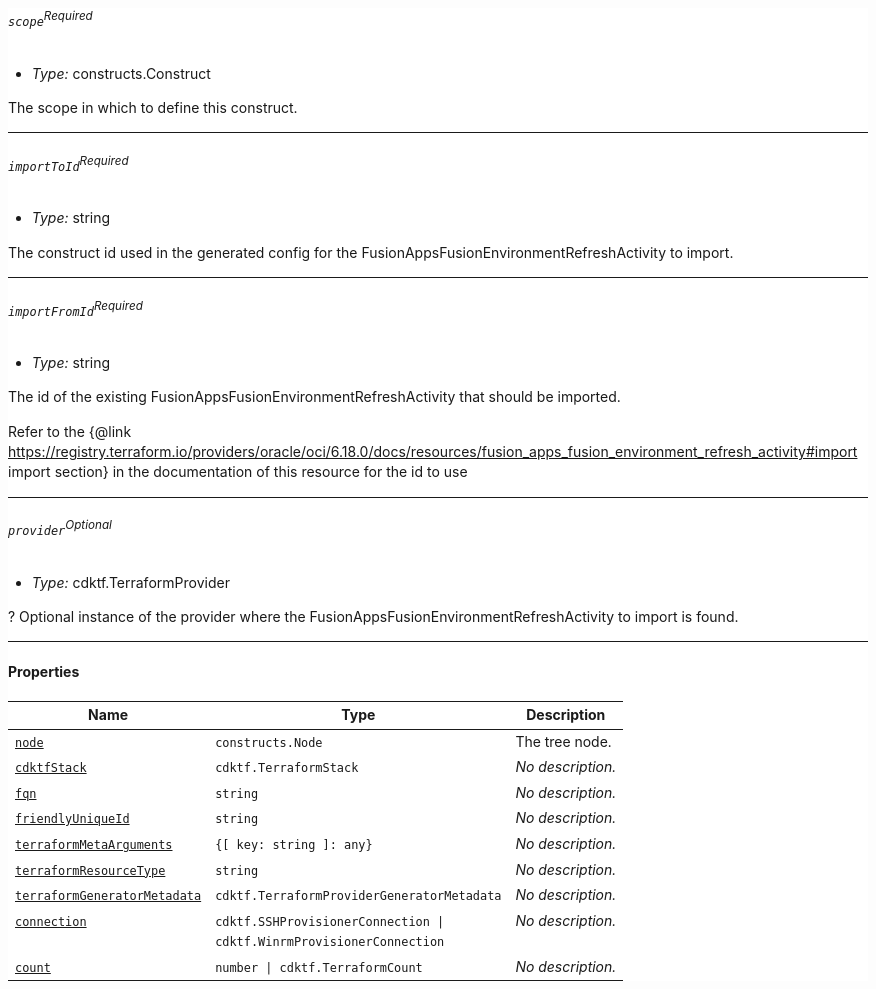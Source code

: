 ###### `scope`<sup>Required</sup> <a name="scope" id="rhizo-co-terraform-provider-oci.fusionAppsFusionEnvironmentRefreshActivity.FusionAppsFusionEnvironmentRefreshActivity.generateConfigForImport.parameter.scope"></a>

- *Type:* constructs.Construct

The scope in which to define this construct.

---

###### `importToId`<sup>Required</sup> <a name="importToId" id="rhizo-co-terraform-provider-oci.fusionAppsFusionEnvironmentRefreshActivity.FusionAppsFusionEnvironmentRefreshActivity.generateConfigForImport.parameter.importToId"></a>

- *Type:* string

The construct id used in the generated config for the FusionAppsFusionEnvironmentRefreshActivity to import.

---

###### `importFromId`<sup>Required</sup> <a name="importFromId" id="rhizo-co-terraform-provider-oci.fusionAppsFusionEnvironmentRefreshActivity.FusionAppsFusionEnvironmentRefreshActivity.generateConfigForImport.parameter.importFromId"></a>

- *Type:* string

The id of the existing FusionAppsFusionEnvironmentRefreshActivity that should be imported.

Refer to the {@link https://registry.terraform.io/providers/oracle/oci/6.18.0/docs/resources/fusion_apps_fusion_environment_refresh_activity#import import section} in the documentation of this resource for the id to use

---

###### `provider`<sup>Optional</sup> <a name="provider" id="rhizo-co-terraform-provider-oci.fusionAppsFusionEnvironmentRefreshActivity.FusionAppsFusionEnvironmentRefreshActivity.generateConfigForImport.parameter.provider"></a>

- *Type:* cdktf.TerraformProvider

? Optional instance of the provider where the FusionAppsFusionEnvironmentRefreshActivity to import is found.

---

#### Properties <a name="Properties" id="Properties"></a>

| **Name** | **Type** | **Description** |
| --- | --- | --- |
| <code><a href="#rhizo-co-terraform-provider-oci.fusionAppsFusionEnvironmentRefreshActivity.FusionAppsFusionEnvironmentRefreshActivity.property.node">node</a></code> | <code>constructs.Node</code> | The tree node. |
| <code><a href="#rhizo-co-terraform-provider-oci.fusionAppsFusionEnvironmentRefreshActivity.FusionAppsFusionEnvironmentRefreshActivity.property.cdktfStack">cdktfStack</a></code> | <code>cdktf.TerraformStack</code> | *No description.* |
| <code><a href="#rhizo-co-terraform-provider-oci.fusionAppsFusionEnvironmentRefreshActivity.FusionAppsFusionEnvironmentRefreshActivity.property.fqn">fqn</a></code> | <code>string</code> | *No description.* |
| <code><a href="#rhizo-co-terraform-provider-oci.fusionAppsFusionEnvironmentRefreshActivity.FusionAppsFusionEnvironmentRefreshActivity.property.friendlyUniqueId">friendlyUniqueId</a></code> | <code>string</code> | *No description.* |
| <code><a href="#rhizo-co-terraform-provider-oci.fusionAppsFusionEnvironmentRefreshActivity.FusionAppsFusionEnvironmentRefreshActivity.property.terraformMetaArguments">terraformMetaArguments</a></code> | <code>{[ key: string ]: any}</code> | *No description.* |
| <code><a href="#rhizo-co-terraform-provider-oci.fusionAppsFusionEnvironmentRefreshActivity.FusionAppsFusionEnvironmentRefreshActivity.property.terraformResourceType">terraformResourceType</a></code> | <code>string</code> | *No description.* |
| <code><a href="#rhizo-co-terraform-provider-oci.fusionAppsFusionEnvironmentRefreshActivity.FusionAppsFusionEnvironmentRefreshActivity.property.terraformGeneratorMetadata">terraformGeneratorMetadata</a></code> | <code>cdktf.TerraformProviderGeneratorMetadata</code> | *No description.* |
| <code><a href="#rhizo-co-terraform-provider-oci.fusionAppsFusionEnvironmentRefreshActivity.FusionAppsFusionEnvironmentRefreshActivity.property.connection">connection</a></code> | <code>cdktf.SSHProvisionerConnection \| cdktf.WinrmProvisionerConnection</code> | *No description.* |
| <code><a href="#rhizo-co-terraform-provider-oci.fusionAppsFusionEnvironmentRefreshActivity.FusionAppsFusionEnvironmentRefreshActivity.property.count">count</a></code> | <code>number \| cdktf.TerraformCount</code> | *No description.* |